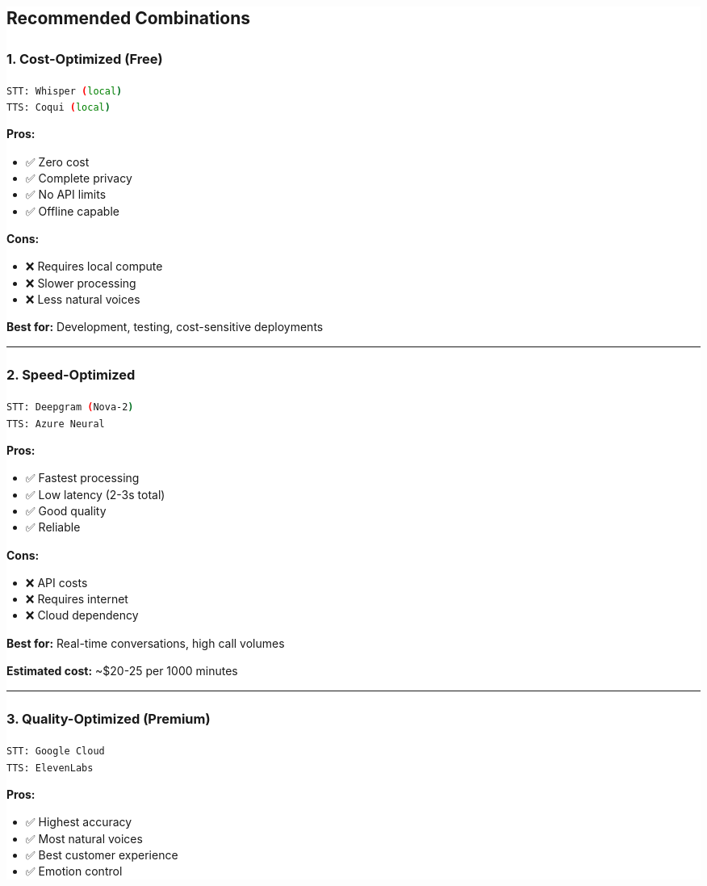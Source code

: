 ## Recommended Combinations

### 1. Cost-Optimized (Free)
```bash
STT: Whisper (local)
TTS: Coqui (local)
```
**Pros:**
- ✅ Zero cost
- ✅ Complete privacy
- ✅ No API limits
- ✅ Offline capable

**Cons:**
- ❌ Requires local compute
- ❌ Slower processing
- ❌ Less natural voices

**Best for:** Development, testing, cost-sensitive deployments

---

### 2. Speed-Optimized
```bash
STT: Deepgram (Nova-2)
TTS: Azure Neural
```
**Pros:**
- ✅ Fastest processing
- ✅ Low latency (2-3s total)
- ✅ Good quality
- ✅ Reliable

**Cons:**
- ❌ API costs
- ❌ Requires internet
- ❌ Cloud dependency

**Best for:** Real-time conversations, high call volumes

**Estimated cost:** ~$20-25 per 1000 minutes

---

### 3. Quality-Optimized (Premium)
```bash
STT: Google Cloud
TTS: ElevenLabs
```
**Pros:**
- ✅ Highest accuracy
- ✅ Most natural voices
- ✅ Best customer experience
- ✅ Emotion control
